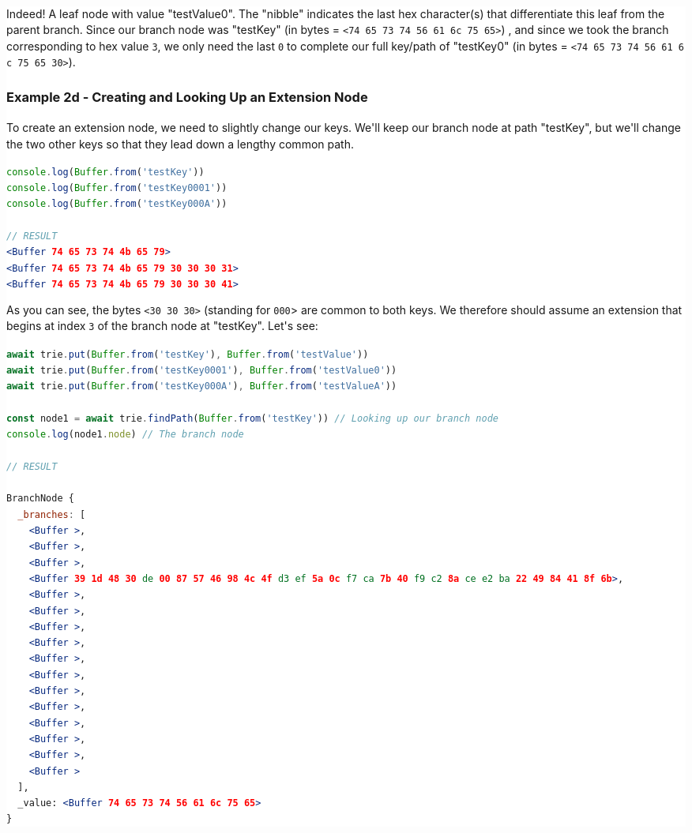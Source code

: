 Indeed! A leaf node with value "testValue0". The "nibble" indicates the last hex character(s) that differentiate this leaf from the parent branch. Since our branch node was "testKey" (in bytes = `<74 65 73 74 56 61 6c 75 65>`) , and since we took the branch corresponding to hex value `3`, we only need the last `0` to complete our full key/path of "testKey0" (in bytes = `<74 65 73 74 56 61 6c 75 65 30>`).

### Example 2d - Creating and Looking Up an Extension Node

To create an extension node, we need to slightly change our keys. We'll keep our branch node at path "testKey", but we'll change the two other keys so that they lead down a lengthy common path.

```jsx
console.log(Buffer.from('testKey'))
console.log(Buffer.from('testKey0001'))
console.log(Buffer.from('testKey000A'))

// RESULT
<Buffer 74 65 73 74 4b 65 79>
<Buffer 74 65 73 74 4b 65 79 30 30 30 31>
<Buffer 74 65 73 74 4b 65 79 30 30 30 41>
```

As you can see, the bytes `<30 30 30>` (standing for `000`> are common to both keys. We therefore should assume an extension that begins at index `3` of the branch node at "testKey". Let's see:

```jsx
await trie.put(Buffer.from('testKey'), Buffer.from('testValue'))
await trie.put(Buffer.from('testKey0001'), Buffer.from('testValue0'))
await trie.put(Buffer.from('testKey000A'), Buffer.from('testValueA'))

const node1 = await trie.findPath(Buffer.from('testKey')) // Looking up our branch node
console.log(node1.node) // The branch node

// RESULT

BranchNode {
  _branches: [
    <Buffer >,
    <Buffer >,
    <Buffer >,
    <Buffer 39 1d 48 30 de 00 87 57 46 98 4c 4f d3 ef 5a 0c f7 ca 7b 40 f9 c2 8a ce e2 ba 22 49 84 41 8f 6b>,
    <Buffer >,
    <Buffer >,
    <Buffer >,
    <Buffer >,
    <Buffer >,
    <Buffer >,
    <Buffer >,
    <Buffer >,
    <Buffer >,
    <Buffer >,
    <Buffer >,
    <Buffer >
  ],
  _value: <Buffer 74 65 73 74 56 61 6c 75 65>
}
```
